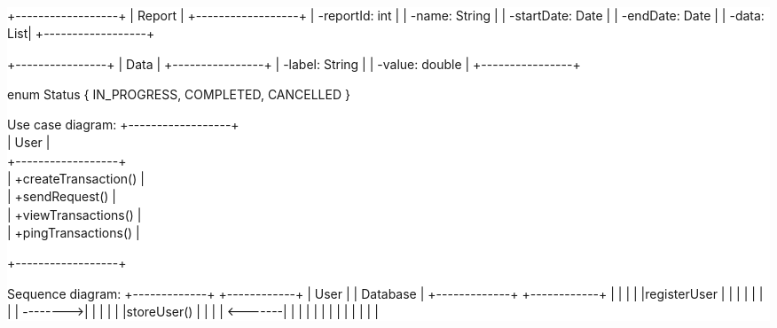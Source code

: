 +------------------+
|      Report      |
+------------------+
| -reportId: int   |
| -name: String    |
| -startDate: Date |
| -endDate: Date   |
| -data: List<Data>|
+------------------+

+----------------+
|      Data      |
+----------------+
| -label: String |
| -value: double |
+----------------+

enum Status {
  IN_PROGRESS,
  COMPLETED,
  CANCELLED
}


Use case diagram:
+------------------+        
|       User       |        
+------------------+       
| +createTransaction() |        
| +sendRequest()   |        
| +viewTransactions()  |      
| +pingTransactions() |
 
+------------------+





Sequence diagram:
                                      +-------------+     +------------+
                                    |    User     |     |  Database  |
                                    +-------------+     +------------+
                                    |             |     |            |
                                    |registerUser |     |            |
                                    |             |     |            |
                                    |    -------->|     |            |
                                    |             |     |storeUser() |
                                    |             |     |    <-------|
                                    |             |     |            |
                                    |             |     |            |
                                    |             |     |            |